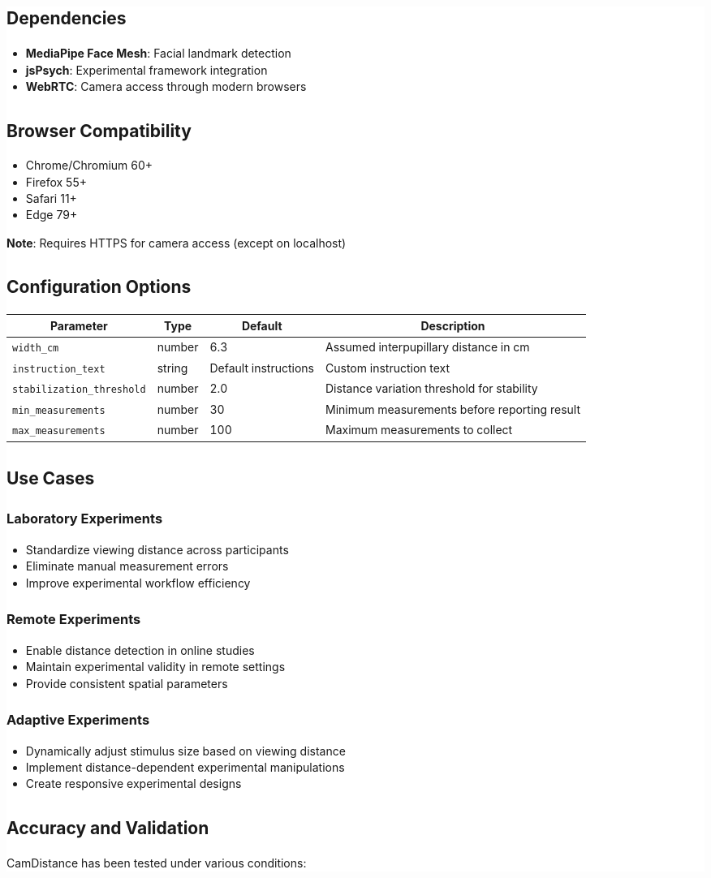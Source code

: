 ## Dependencies

- **MediaPipe Face Mesh**: Facial landmark detection
- **jsPsych**: Experimental framework integration
- **WebRTC**: Camera access through modern browsers

## Browser Compatibility

- Chrome/Chromium 60+
- Firefox 55+
- Safari 11+
- Edge 79+

**Note**: Requires HTTPS for camera access (except on localhost)

## Configuration Options

| Parameter | Type | Default | Description |
|-----------|------|---------|-------------|
| `width_cm` | number | 6.3 | Assumed interpupillary distance in cm |
| `instruction_text` | string | Default instructions | Custom instruction text |
| `stabilization_threshold` | number | 2.0 | Distance variation threshold for stability |
| `min_measurements` | number | 30 | Minimum measurements before reporting result |
| `max_measurements` | number | 100 | Maximum measurements to collect |

## Use Cases

### Laboratory Experiments
- Standardize viewing distance across participants
- Eliminate manual measurement errors
- Improve experimental workflow efficiency

### Remote Experiments
- Enable distance detection in online studies
- Maintain experimental validity in remote settings
- Provide consistent spatial parameters

### Adaptive Experiments
- Dynamically adjust stimulus size based on viewing distance
- Implement distance-dependent experimental manipulations
- Create responsive experimental designs

## Accuracy and Validation

CamDistance has been tested under various conditions:

